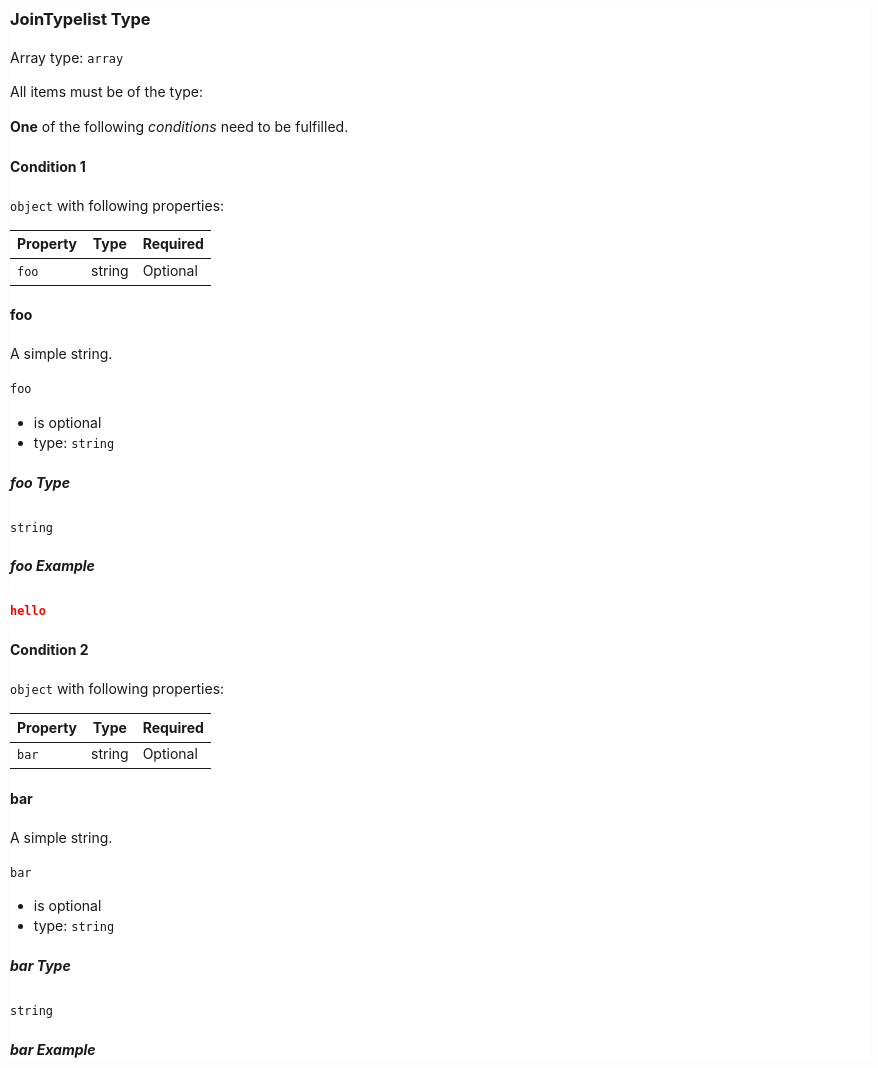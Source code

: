 ### JoinTypelist Type

Array type: `array`

All items must be of the type:

**One** of the following _conditions_ need to be fulfilled.

#### Condition 1

`object` with following properties:

| Property | Type   | Required |
| -------- | ------ | -------- |
| `foo`    | string | Optional |

#### foo

A simple string.

`foo`

- is optional
- type: `string`

##### foo Type

`string`

##### foo Example

```json
hello
```

#### Condition 2

`object` with following properties:

| Property | Type   | Required |
| -------- | ------ | -------- |
| `bar`    | string | Optional |

#### bar

A simple string.

`bar`

- is optional
- type: `string`

##### bar Type

`string`

##### bar Example

